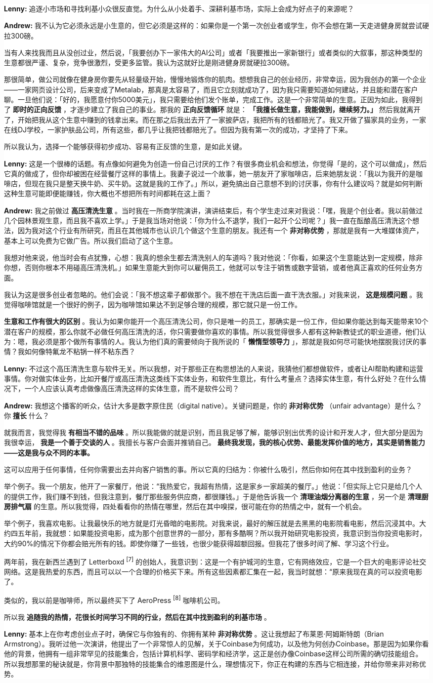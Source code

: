 **Lenny:** 追逐小市场和寻找利基小众很反直觉。为什么从小处着手、深耕利基市场，实际上会成为好点子的来源呢？

**Andrew:** 我不认为它必须永远是小生意的，但它必须是这样的：如果你是一个第一次创业者或学生，你不会想在第一天走进健身房就尝试硬拉300磅。

当有人来找我而且从没创过业，然后说，「我要创办下一家伟大的AI公司」或者「我要推出一家新银行」或者类似的大叙事，那这种类型的生意都很严谨、复杂，竞争很激烈，受更多监管。我认为这就好比是刚进健身房就硬拉300磅。

那很简单，做公司就像在健身房你要先从轻量级开始，慢慢地锻炼你的肌肉。想想我自己的创业经历，非常幸运，因为我创办的第一个企业——一家网页设计公司，后来变成了Metalab，那真是太容易了，而且它立刻就成功了，因为我只需要知道如何建站，并且能和潜在客户聊。一旦他们说：「好的，我愿意付你5000美元」，我只需要给他们发个账单，完成工作。这是一个非常简单的生意。正因为如此，我得到了 **即时的正向反馈** ，才逐步建立了我自己的事业。那我的 **正向反馈循环** 就是： **「我擅长做生意，我能做到，继续努力。」** 然后我就离开了，开始把我从这个生意中赚到的钱拿出来。而在那之后我出去开了一家披萨店，我把所有的钱都赔光了。我又开做了猫家具的业务，一家在线DJ学校，一家护肤品公司，所有这些，都几乎让我把钱都赔光了。但因为我有第一次的成功，才坚持了下来。

所以我认为，选择一个能够获得初步成功、容易有正反馈的生意，是如此关键。

**Lenny:** 这是一个很棒的话题。有点像如何避免为创造一份自己讨厌的工作？有很多商业机会和想法，你觉得「是的，这个可以做成」，然后它真的做成了，但你却被困在经营餐厅这样的事情上。我妻子说过一个故事，她一朋友开了家咖啡店，后来她朋友说：「我以为我开的是咖啡店，但现在我只是整天换牛奶、买牛奶。这就是我的工作了。」所以，避免搞出自己意想不到的讨厌事，你有什么建议吗？就是如何判断这种生意可能即便能赚钱，你大概也不想把所有时间都耗在这上面？

**Andrew:** 我之前做过 **高压清洗生意** 。当时我在一所商学院演讲，演讲结束后，有个学生走过来对我说：「嘿，我是个创业者。我以前做过几个园林景观生意，而且我不喜欢上学。」于是我当场对他说：「你为什么不退学，我们一起开个公司呢？」我一直在酝酿高压清洗这个想法，因为我对这个行业有所研究，而且在其他城市也认识几个做这个生意的朋友。我还有一个 **非对称优势** ，那就是我有一大堆媒体资产，基本上可以免费为它做广告。所以我们启动了这个生意。

我想对他来说，他当时会有点犹豫，心想：我真的想余生都去清洗别人的车道吗？我对他说：「你看，如果这个生意能达到一定规模，除非你想，否则你根本不用碰高压清洗机。」如果生意能大到你可以雇佣员工，他就可以专注于销售或数字营销，或者他真正喜欢的任何业务方面。

我认为这是很多创业者忽略的。他们会说：「我不想这辈子都做那个。我不想在干洗店后面一直干洗衣服。」对我来说， **这是规模问题** 。我觉得咖啡馆就是一个很好的例子，因为咖啡馆如果达不到足够合理的规模，那它就只是一份工作。

**生意和工作有很大的区别** 。我认为如果你能开一个高压清洗公司，你只是唯一的员工，那确实是一份工作，但如果你能达到每天能带来10个潜在客户的规模，那么你就不必做任何高压清洗的活，你只需要做你喜欢的事情。所以我觉得很多人都有这种新教徒式的职业道德，他们认为：嗯，我必须是那个做所有事情的人。我认为他们真的需要倾向于我所说的「 **懒惰型领导力** 」，那就是我如何尽可能快地摆脱我讨厌的事情？我如何像特氟龙不粘锅一样不粘东西？

**Lenny:** 不过这个高压清洗生意与软件无关。所以我想，对于那些正在构思想法的人来说，我猜他们都想做软件，或者让AI帮助构建和运营事情。你对做实体业务，比如开餐厅或高压清洗这类线下实体业务，和软件生意比，有什么考量点？选择实体生意，有什么好处？在什么情况下，一个人应该认真考虑做像高压清洗这样的实体生意，而不是软件公司？

**Andrew:** 我想这个播客的听众，估计大多是数字原住民（digital native）。关键问题是，你的 **非对称优势** （unfair advantage）是什么？你 **擅长** 什么？

就我而言，我觉得我 **有相当不错的品味** 。所以我能做的就是识别，而且我足够了解，能够识别出优秀的设计和开发人才，但大部分是因为我很幸运， **我是一个善于交谈的人** 。我擅长与客户会面并推销自己。 **最终我发现，我的核心优势、最能发挥价值的地方，其实是销售能力——这是我与众不同的本事。**

这可以应用于任何事情，任何你需要出去并向客户销售的事。所以它真的归结为：你被什么吸引，然后你如何在其中找到盈利的业务？

举个例子。我一个朋友，他开了一家餐厅，他说：“我热爱它，我超有热情，这是家乡一家超美的餐厅。」他说：「但实际上它只是给几个人的提供工作，我们赚不到钱，但我注意到，餐厅那些服务供应商，都很赚钱。」于是他告诉我一个 **清理油烟分离器的生意** ，另一个是 **清理厨房排气扇** 的生意。所以我觉得，四处看看你的热情在哪里，然后在其中嗅探，很可能在你的热情之中，就有一个机会。

举个例子，我喜欢电影。让我最快乐的地方就是灯光昏暗的电影院。对我来说，最好的解压就是去黑黑的电影院看电影，然后沉浸其中。大约四五年前，我就想：如果能投资电影，成为那个创意世界的一部分，那有多酷啊？所以我开始研究电影投资，我意识到当你投资电影时，大约90%的情况下你都会赔光所有的钱。即使你赚了一些钱，也很少能获得超额回报。但我花了很多时间了解、学习这个行业。

两年前，我在新西兰遇到了 Letterboxd <sup><span>[7]</span></sup> 的创始人，我意识到：这是一个有护城河的生意，它有网络效应，它是一个巨大的电影评论社交网络。这是我热爱的东西，而且可以以一个合理的价格买下来。所有这些因素都汇集在一起，我当时就想：“原来我现在真的可以投资电影了。

类似的，我以前是咖啡师，所以最终买下了 AeroPress <sup><span>[8]</span></sup> 咖啡机公司。

所以我 **追随我的热情，花很长时间学习不同的行业，然后在其中找到盈利的利基市场** 。

**Lenny:** 基本上在你考虑创业点子时，确保它与你独有的、你拥有某种 **非对称优势** 。这让我想起了布莱恩·阿姆斯特朗（Brian Armstrong）。我听过他一次演讲，他提出了一个非常惊人的见解，关于Coinbase为何成功，以及他为何创办Coinbase。那是因为如果你看他的背景，他拥有一组非常罕见的技能集合，包括计算机科学、密码学和经济学，这正是创办像Coinbase这样公司所需的确切技能组合。所以我想那里的秘诀就是，你背景中那独特的技能集合的维恩图是什么，理想情况下，你正在构建的东西与它相连接，并给你带来非对称优势。

